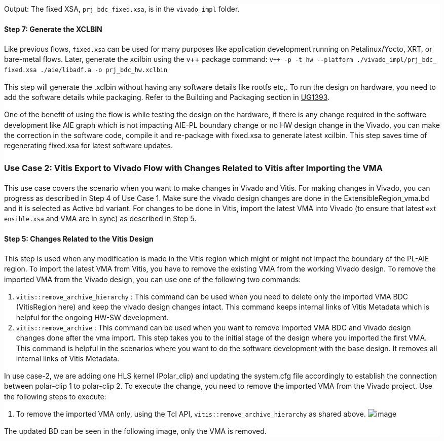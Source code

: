 Output: The fixed XSA, `prj_bdc_fixed.xsa`, is in the `vivado_impl` folder.

#### Step 7: Generate the XCLBIN

Like previous flows, `fixed.xsa` can be used for many purposes like application development running on Petalinux/Yocto, XRT, or bare-metal flows. Later, generate the xcilbin using the v++  package command:
`v++ -p -t hw --platform ./vivado_impl/prj_bdc_fixed.xsa ./aie/libadf.a -o prj_bdc_hw.xclbin`

This step will generate the .xclbin without having any software details like rootfs etc,.
To run the design on hardware, you need to add the software details while packaging. Refer to the Building and Packaging section in [UG1393](https://docs.xilinx.com/r/en-US/ug1393-vitis-application-acceleration/Packaging-Images).

One of the benefit of using the flow is while testing the design on the hardware, if there is any change required in the software development like AIE graph which is not impacting AIE-PL boundary change or no HW design change in the Vivado, you can make the correction in the software code, compile it and re-package with fixed.xsa to generate latest xcilbin. This step saves time of regenerating fixed.xsa for latest software updates.

### Use Case 2: Vitis Export to Vivado Flow with Changes Related to Vitis after Importing the VMA

This use case covers the scenario when you want to make changes in Vivado and Vitis. For making changes in Vivado, you can progress as described in Step 4 of Use Case 1. Make sure the vivado design changes are done in the ExtensibleRegion_vma.bd and it is selected as Active bd variant. For changes to be done in Vitis, import the latest VMA into Vivado (to ensure that latest `extensible.xsa` and VMA are in sync) as described in Step 5.

#### Step 5: Changes Related to the Vitis Design

This step is used when any modification is made in the Vitis region which might or might not impact the boundary of the PL-AIE region. To import the latest VMA from Vitis, you have to remove the existing VMA from the working Vivado design. To remove the imported VMA from the Vivado design, you can use one of the following two commands:

1. `vitis::remove_archive_hierarchy` : This command can be used when you need to delete only the imported VMA BDC (VitisRegion here) and keep the vivado design changes  intact. This command keeps internal links of Vitis Metadata which is helpful for the ongoing HW-SW development.
2. `vitis::remove_archive` : This command can be used when you want to remove imported VMA BDC and Vivado design changes done after the vma import. This step takes you to the initial stage of the design where you imported the first VMA. This command is helpful in the scenarios where you want to do the software development with the base design. It removes all internal links of Vitis Metadata.

In use case-2, we are adding one HLS kernel (Polar_clip) and updating the system.cfg file accordingly to establish the connection between polar-clip 1 to polar-clip 2. To execute the change, you need to remove the imported VMA from the Vivado project. Use the following steps to execute:

1. To remove the imported VMA only, using the Tcl API, `vitis::remove_archive_hierarchy` as shared above. 
![image](./images/Step-10.png)

The updated BD can be seen in the following image, only the VMA is removed.
